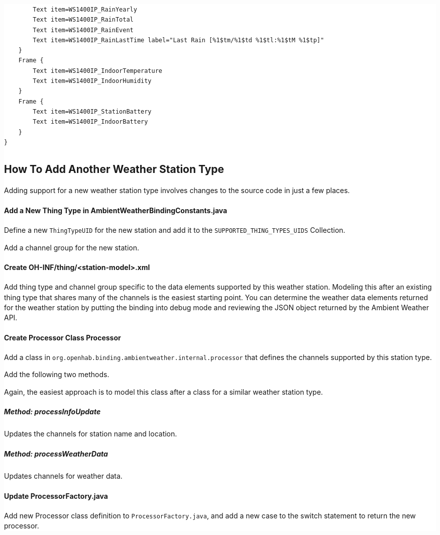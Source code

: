 ```
        Text item=WS1400IP_RainYearly
        Text item=WS1400IP_RainTotal
        Text item=WS1400IP_RainEvent
        Text item=WS1400IP_RainLastTime label="Last Rain [%1$tm/%1$td %1$tl:%1$tM %1$tp]"
    }
    Frame {
        Text item=WS1400IP_IndoorTemperature
        Text item=WS1400IP_IndoorHumidity
    }
    Frame {
        Text item=WS1400IP_StationBattery
        Text item=WS1400IP_IndoorBattery
    }
}
```

## How To Add Another Weather Station Type

Adding support for a new weather station type involves changes to the source code in just a few places.

#### Add a New Thing Type in AmbientWeatherBindingConstants.java

Define a new `ThingTypeUID` for the new station and add it to the `SUPPORTED_THING_TYPES_UIDS` Collection.

Add a channel group for the new station.

#### Create OH-INF/thing/\<station-model\>.xml

Add thing type and channel group specific to the data elements supported by this weather station.
Modeling this after an existing thing type that shares many of the channels is the easiest starting point.
You can determine the weather data elements returned for the weather station by putting the binding into debug mode and reviewing the JSON object returned by the Ambient Weather API.

#### Create Processor Class <StationModel>Processor

Add a class in `org.openhab.binding.ambientweather.internal.processor` that defines the channels supported by this station type.

Add the following two methods.

Again, the easiest approach is to model this class after a class for a similar weather station type.

##### Method: processInfoUpdate

Updates the channels for station name and location.

##### Method: processWeatherData

Updates channels for weather data.

#### Update ProcessorFactory.java

Add new Processor class definition to `ProcessorFactory.java`, and add a new case to the switch statement to return the new processor.

